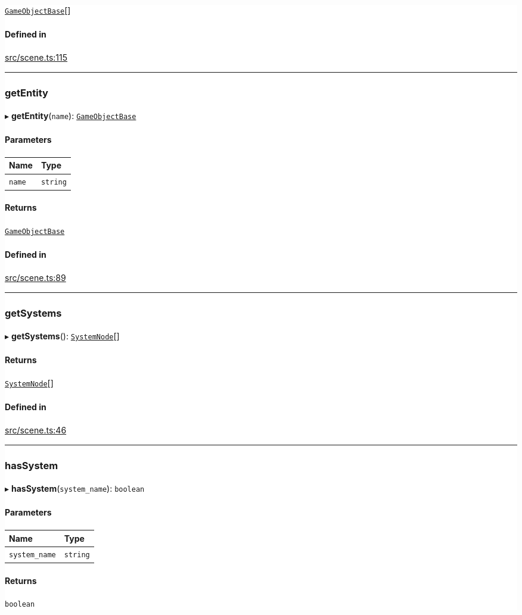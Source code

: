 [`GameObjectBase`](GameObjectBase.md)[]

#### Defined in

[src/scene.ts:115](https://github.com/SLYGM/RetroEngineTM/blob/7ef0169/engine/src/scene.ts#L115)

___

### getEntity

▸ **getEntity**(`name`): [`GameObjectBase`](GameObjectBase.md)

#### Parameters

| Name | Type |
| :------ | :------ |
| `name` | `string` |

#### Returns

[`GameObjectBase`](GameObjectBase.md)

#### Defined in

[src/scene.ts:89](https://github.com/SLYGM/RetroEngineTM/blob/7ef0169/engine/src/scene.ts#L89)

___

### getSystems

▸ **getSystems**(): [`SystemNode`](../modules.md#systemnode)[]

#### Returns

[`SystemNode`](../modules.md#systemnode)[]

#### Defined in

[src/scene.ts:46](https://github.com/SLYGM/RetroEngineTM/blob/7ef0169/engine/src/scene.ts#L46)

___

### hasSystem

▸ **hasSystem**(`system_name`): `boolean`

#### Parameters

| Name | Type |
| :------ | :------ |
| `system_name` | `string` |

#### Returns

`boolean`
